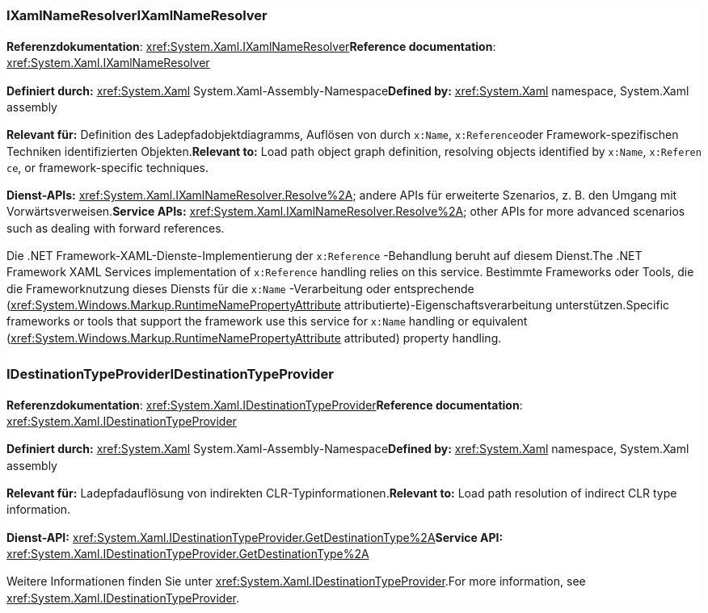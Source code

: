 ### <a name="ixamlnameresolver"></a><span data-ttu-id="15a26-209">IXamlNameResolver</span><span class="sxs-lookup"><span data-stu-id="15a26-209">IXamlNameResolver</span></span>  
 <span data-ttu-id="15a26-210">**Referenzdokumentation**: <xref:System.Xaml.IXamlNameResolver></span><span class="sxs-lookup"><span data-stu-id="15a26-210">**Reference documentation**: <xref:System.Xaml.IXamlNameResolver></span></span>  
  
 <span data-ttu-id="15a26-211">**Definiert durch:**  <xref:System.Xaml> System.Xaml-Assembly-Namespace</span><span class="sxs-lookup"><span data-stu-id="15a26-211">**Defined by:**  <xref:System.Xaml> namespace, System.Xaml assembly</span></span>  
  
 <span data-ttu-id="15a26-212">**Relevant für:** Definition des Ladepfadobjektdiagramms, Auflösen von durch `x:Name`, `x:Reference`oder Framework-spezifischen Techniken identifizierten Objekten.</span><span class="sxs-lookup"><span data-stu-id="15a26-212">**Relevant to:** Load path object graph definition, resolving objects identified by `x:Name`, `x:Reference`, or framework-specific techniques.</span></span>  
  
 <span data-ttu-id="15a26-213">**Dienst-APIs:**  <xref:System.Xaml.IXamlNameResolver.Resolve%2A>; andere APIs für erweiterte Szenarios, z. B. den Umgang mit Vorwärtsverweisen.</span><span class="sxs-lookup"><span data-stu-id="15a26-213">**Service APIs:**  <xref:System.Xaml.IXamlNameResolver.Resolve%2A>; other APIs for more advanced scenarios such as dealing with forward references.</span></span>  
  
 <span data-ttu-id="15a26-214">Die .NET Framework-XAML-Dienste-Implementierung der `x:Reference` -Behandlung beruht auf diesem Dienst.</span><span class="sxs-lookup"><span data-stu-id="15a26-214">The .NET Framework XAML Services implementation of `x:Reference` handling relies on this service.</span></span> <span data-ttu-id="15a26-215">Bestimmte Frameworks oder Tools, die die Frameworknutzung dieses Diensts für die `x:Name` -Verarbeitung oder entsprechende (<xref:System.Windows.Markup.RuntimeNamePropertyAttribute> attributierte)-Eigenschaftsverarbeitung unterstützen.</span><span class="sxs-lookup"><span data-stu-id="15a26-215">Specific frameworks or tools that support the framework use this service for `x:Name` handling or equivalent (<xref:System.Windows.Markup.RuntimeNamePropertyAttribute> attributed) property handling.</span></span>  
  
### <a name="idestinationtypeprovider"></a><span data-ttu-id="15a26-216">IDestinationTypeProvider</span><span class="sxs-lookup"><span data-stu-id="15a26-216">IDestinationTypeProvider</span></span>  
 <span data-ttu-id="15a26-217">**Referenzdokumentation**: <xref:System.Xaml.IDestinationTypeProvider></span><span class="sxs-lookup"><span data-stu-id="15a26-217">**Reference documentation**: <xref:System.Xaml.IDestinationTypeProvider></span></span>  
  
 <span data-ttu-id="15a26-218">**Definiert durch:**  <xref:System.Xaml> System.Xaml-Assembly-Namespace</span><span class="sxs-lookup"><span data-stu-id="15a26-218">**Defined by:**  <xref:System.Xaml> namespace, System.Xaml assembly</span></span>  
  
 <span data-ttu-id="15a26-219">**Relevant für:** Ladepfadauflösung von indirekten CLR-Typinformationen.</span><span class="sxs-lookup"><span data-stu-id="15a26-219">**Relevant to:** Load path resolution of indirect CLR type information.</span></span>  
  
 <span data-ttu-id="15a26-220">**Dienst-API:** <xref:System.Xaml.IDestinationTypeProvider.GetDestinationType%2A></span><span class="sxs-lookup"><span data-stu-id="15a26-220">**Service API:** <xref:System.Xaml.IDestinationTypeProvider.GetDestinationType%2A></span></span>  
  
 <span data-ttu-id="15a26-221">Weitere Informationen finden Sie unter <xref:System.Xaml.IDestinationTypeProvider>.</span><span class="sxs-lookup"><span data-stu-id="15a26-221">For more information, see <xref:System.Xaml.IDestinationTypeProvider>.</span></span>  
  